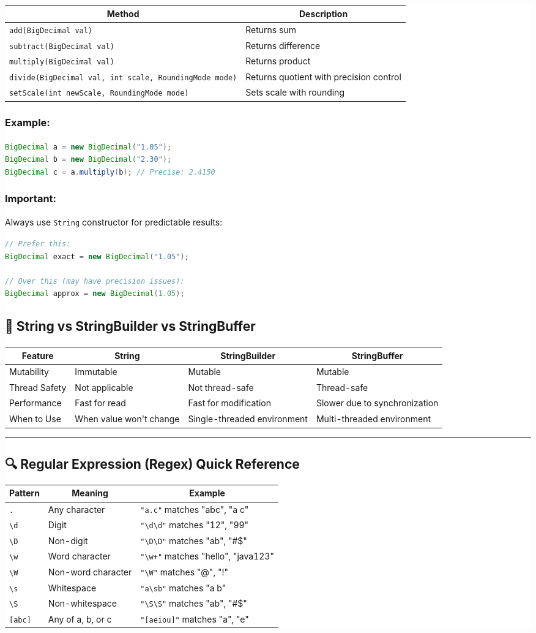 | Method                                                 | Description                             |
| ------------------------------------------------------ | --------------------------------------- |
| `add(BigDecimal val)`                                  | Returns sum                             |
| `subtract(BigDecimal val)`                             | Returns difference                      |
| `multiply(BigDecimal val)`                             | Returns product                         |
| `divide(BigDecimal val, int scale, RoundingMode mode)` | Returns quotient with precision control |
| `setScale(int newScale, RoundingMode mode)`            | Sets scale with rounding                |

### Example:

```java
BigDecimal a = new BigDecimal("1.05");
BigDecimal b = new BigDecimal("2.30");
BigDecimal c = a.multiply(b); // Precise: 2.4150
```

### Important:

Always use `String` constructor for predictable results:

```java
// Prefer this:
BigDecimal exact = new BigDecimal("1.05");

// Over this (may have precision issues):
BigDecimal approx = new BigDecimal(1.05);
```

<div style="page-break-after: always;"></div>

## 📝 String vs StringBuilder vs StringBuffer

| Feature       | String                  | StringBuilder               | StringBuffer                  |
| ------------- | ----------------------- | --------------------------- | ----------------------------- |
| Mutability    | Immutable               | Mutable                     | Mutable                       |
| Thread Safety | Not applicable          | Not thread-safe             | Thread-safe                   |
| Performance   | Fast for read           | Fast for modification       | Slower due to synchronization |
| When to Use   | When value won't change | Single-threaded environment | Multi-threaded environment    |

---

## 🔍 Regular Expression (Regex) Quick Reference

| Pattern  | Meaning               | Example                            |
| -------- | --------------------- | ---------------------------------- |
| `.`      | Any character         | `"a.c"` matches "abc", "a c"       |
| `\d`     | Digit                 | `"\d\d"` matches "12", "99"        |
| `\D`     | Non-digit             | `"\D\D"` matches "ab", "#$"        |
| `\w`     | Word character        | `"\w+"` matches "hello", "java123" |
| `\W`     | Non-word character    | `"\W"` matches "@", "!"            |
| `\s`     | Whitespace            | `"a\sb"` matches "a b"             |
| `\S`     | Non-whitespace        | `"\S\S"` matches "ab", "#$"        |
| `[abc]`  | Any of a, b, or c     | `"[aeiou]"` matches "a", "e"       |